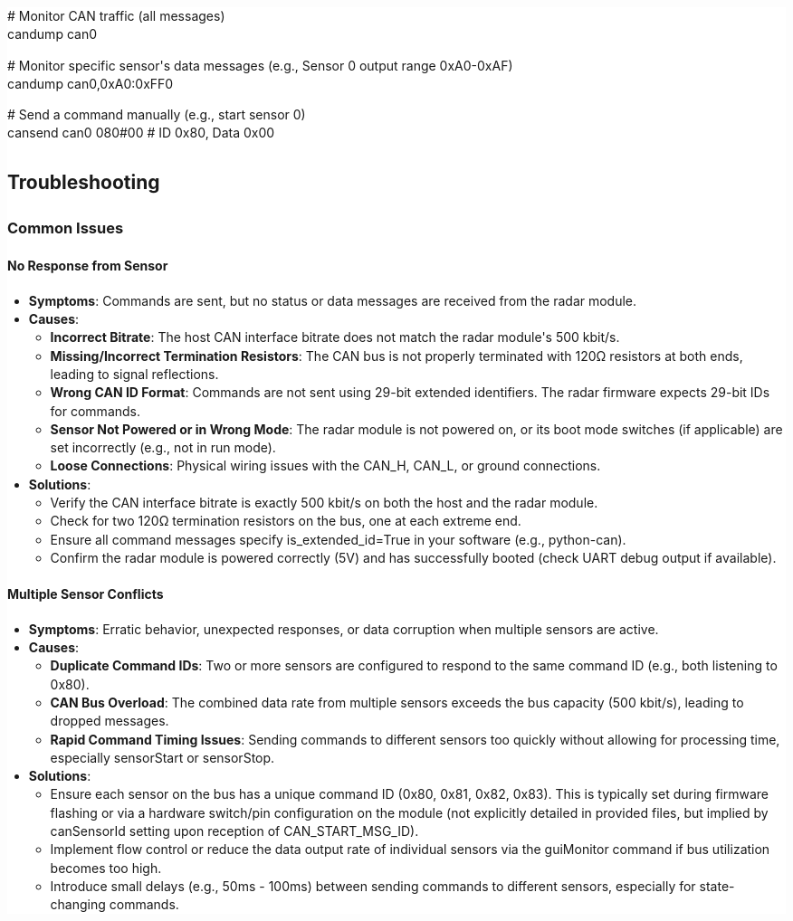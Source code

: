 \# Monitor CAN traffic (all messages)  
candump can0

\# Monitor specific sensor's data messages (e.g., Sensor 0 output range 0xA0-0xAF)  
candump can0,0xA0:0xFF0

\# Send a command manually (e.g., start sensor 0\)  
cansend can0 080\#00 \# ID 0x80, Data 0x00

## **Troubleshooting**

### **Common Issues**

#### **No Response from Sensor**

* **Symptoms**: Commands are sent, but no status or data messages are received from the radar module.  
* **Causes**:  
  * **Incorrect Bitrate**: The host CAN interface bitrate does not match the radar module's 500 kbit/s.  
  * **Missing/Incorrect Termination Resistors**: The CAN bus is not properly terminated with 120Ω resistors at both ends, leading to signal reflections.  
  * **Wrong CAN ID Format**: Commands are not sent using 29-bit extended identifiers. The radar firmware expects 29-bit IDs for commands.  
  * **Sensor Not Powered or in Wrong Mode**: The radar module is not powered on, or its boot mode switches (if applicable) are set incorrectly (e.g., not in run mode).  
  * **Loose Connections**: Physical wiring issues with the CAN\_H, CAN\_L, or ground connections.  
* **Solutions**:  
  * Verify the CAN interface bitrate is exactly 500 kbit/s on both the host and the radar module.  
  * Check for two 120Ω termination resistors on the bus, one at each extreme end.  
  * Ensure all command messages specify is\_extended\_id=True in your software (e.g., python-can).  
  * Confirm the radar module is powered correctly (5V) and has successfully booted (check UART debug output if available).

#### **Multiple Sensor Conflicts**

* **Symptoms**: Erratic behavior, unexpected responses, or data corruption when multiple sensors are active.  
* **Causes**:  
  * **Duplicate Command IDs**: Two or more sensors are configured to respond to the same command ID (e.g., both listening to 0x80).  
  * **CAN Bus Overload**: The combined data rate from multiple sensors exceeds the bus capacity (500 kbit/s), leading to dropped messages.  
  * **Rapid Command Timing Issues**: Sending commands to different sensors too quickly without allowing for processing time, especially sensorStart or sensorStop.  
* **Solutions**:  
  * Ensure each sensor on the bus has a unique command ID (0x80, 0x81, 0x82, 0x83). This is typically set during firmware flashing or via a hardware switch/pin configuration on the module (not explicitly detailed in provided files, but implied by canSensorId setting upon reception of CAN\_START\_MSG\_ID).  
  * Implement flow control or reduce the data output rate of individual sensors via the guiMonitor command if bus utilization becomes too high.  
  * Introduce small delays (e.g., 50ms \- 100ms) between sending commands to different sensors, especially for state-changing commands.
